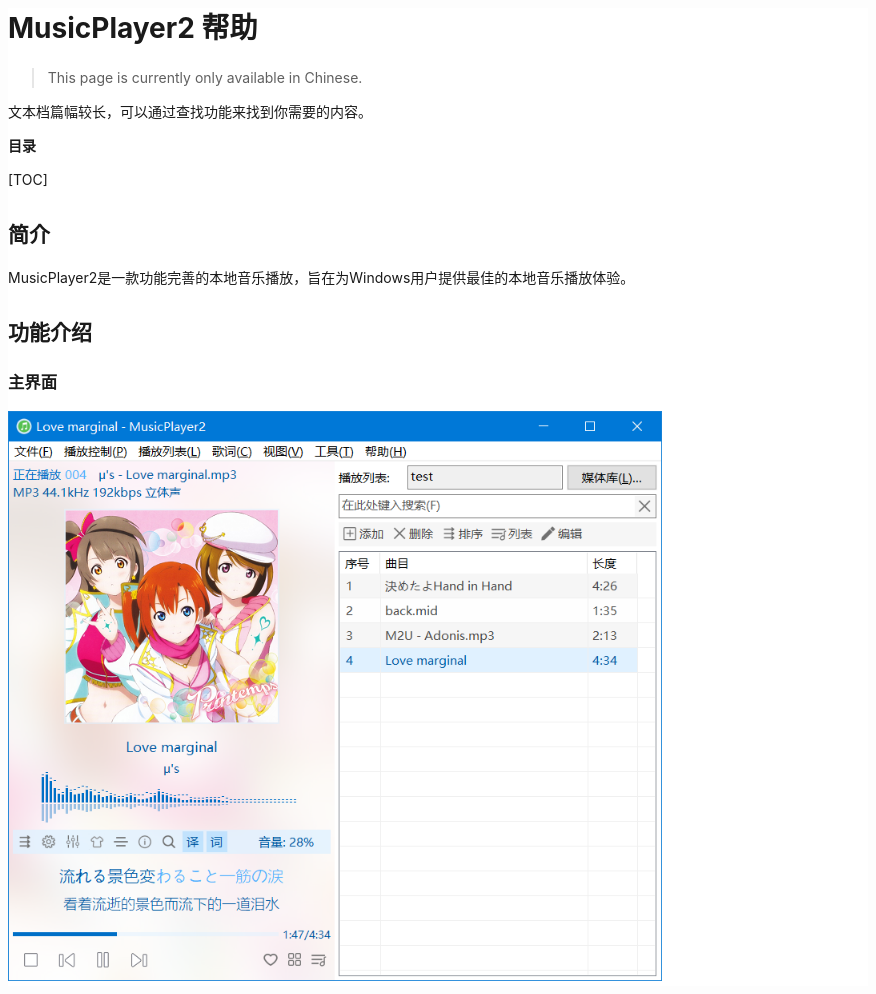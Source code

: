 # MusicPlayer2 帮助
> This page is currently only available in Chinese.
>

文本档篇幅较长，可以通过查找功能来找到你需要的内容。

**目录**

[TOC]

## 简介

MusicPlayer2是一款功能完善的本地音乐播放，旨在为Windows用户提供最佳的本地音乐播放体验。

## 功能介绍

### 主界面

<img src="../Screenshots/Main_window.png" alt="主界面" style="zoom:80%;" />
